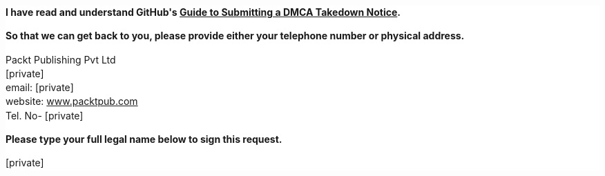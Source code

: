 **I have read and understand GitHub's <a href="https://docs.github.com/articles/guide-to-submitting-a-dmca-takedown-notice/">Guide to Submitting a DMCA Takedown Notice</a>.**

**So that we can get back to you, please provide either your telephone number or physical address.**

Packt Publishing Pvt Ltd  
[private]  
email: [private]  
website: www.packtpub.com  
Tel. No- [private]  

**Please type your full legal name below to sign this request.**

[private]  
